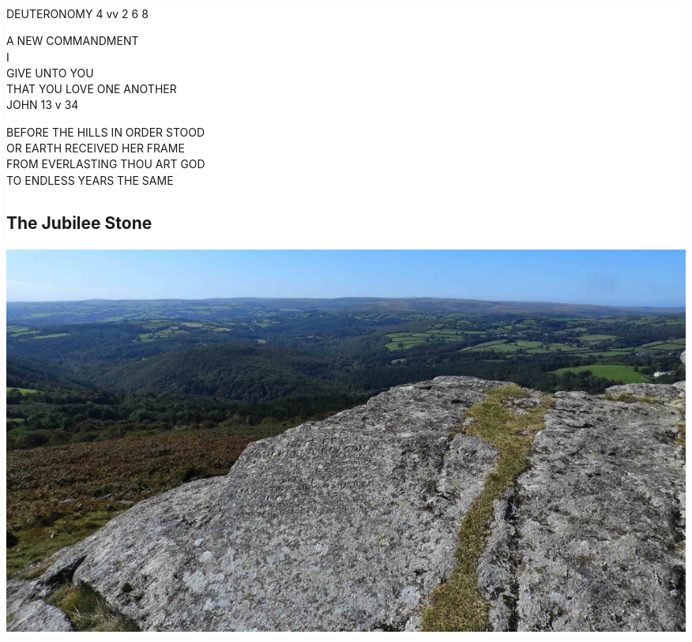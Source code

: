 
DEUTERONOMY 4 vv 2  6  8<br>
                                     

A NEW COMMANDMENT<br>
I<br>
GIVE UNTO YOU<br>
THAT YOU LOVE ONE ANOTHER<br>
JOHN 13 v 34<br>

BEFORE THE HILLS IN ORDER STOOD<br>
OR EARTH RECEIVED HER FRAME<br>
FROM EVERLASTING THOU ART GOD<br>
TO ENDLESS YEARS THE SAME<br>

</div>

## The Jubilee Stone

![Just above the Commandments Stones, about halfway the top of the beacon, is an angled flat rock that was inscribed in 1935,  known as the Jubilee Stone ](17.jpg)
